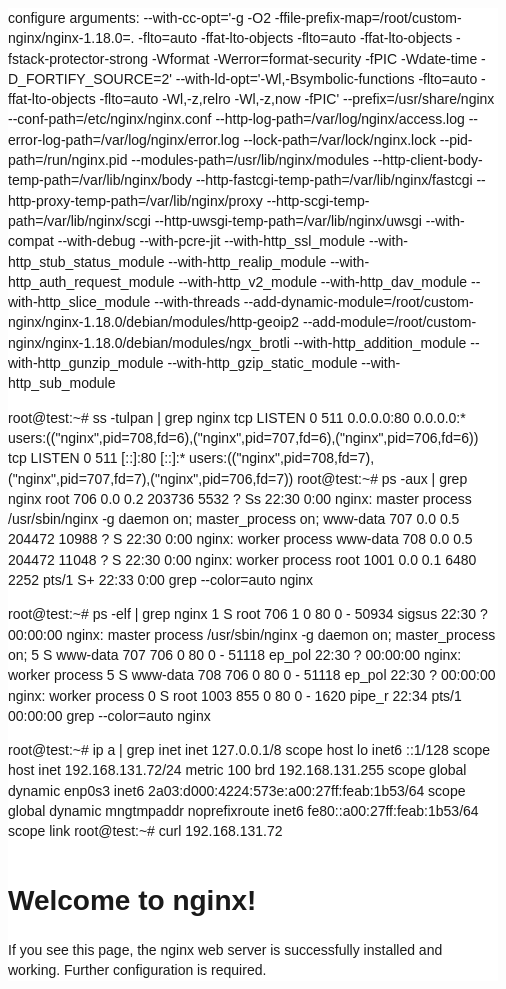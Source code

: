 configure arguments: --with-cc-opt='-g -O2 -ffile-prefix-map=/root/custom-nginx/nginx-1.18.0=. -flto=auto -ffat-lto-objects -flto=auto -ffat-lto-objects -fstack-protector-strong -Wformat -Werror=format-security -fPIC -Wdate-time -D_FORTIFY_SOURCE=2' --with-ld-opt='-Wl,-Bsymbolic-functions -flto=auto -ffat-lto-objects -flto=auto -Wl,-z,relro -Wl,-z,now -fPIC' --prefix=/usr/share/nginx --conf-path=/etc/nginx/nginx.conf --http-log-path=/var/log/nginx/access.log --error-log-path=/var/log/nginx/error.log --lock-path=/var/lock/nginx.lock --pid-path=/run/nginx.pid --modules-path=/usr/lib/nginx/modules --http-client-body-temp-path=/var/lib/nginx/body --http-fastcgi-temp-path=/var/lib/nginx/fastcgi --http-proxy-temp-path=/var/lib/nginx/proxy --http-scgi-temp-path=/var/lib/nginx/scgi --http-uwsgi-temp-path=/var/lib/nginx/uwsgi --with-compat --with-debug --with-pcre-jit --with-http_ssl_module --with-http_stub_status_module --with-http_realip_module --with-http_auth_request_module --with-http_v2_module --with-http_dav_module --with-http_slice_module --with-threads --add-dynamic-module=/root/custom-nginx/nginx-1.18.0/debian/modules/http-geoip2 --add-module=/root/custom-nginx/nginx-1.18.0/debian/modules/ngx_brotli --with-http_addition_module --with-http_gunzip_module --with-http_gzip_static_module --with-http_sub_module

root@test:~# ss -tulpan | grep nginx
tcp   LISTEN 0      511                  0.0.0.0:80          0.0.0.0:*     users:(("nginx",pid=708,fd=6),("nginx",pid=707,fd=6),("nginx",pid=706,fd=6))
tcp   LISTEN 0      511                     [::]:80             [::]:*     users:(("nginx",pid=708,fd=7),("nginx",pid=707,fd=7),("nginx",pid=706,fd=7))
root@test:~# ps -aux | grep nginx
root         706  0.0  0.2 203736  5532 ?        Ss   22:30   0:00 nginx: master process /usr/sbin/nginx -g daemon on; master_process on;
www-data     707  0.0  0.5 204472 10988 ?        S    22:30   0:00 nginx: worker process
www-data     708  0.0  0.5 204472 11048 ?        S    22:30   0:00 nginx: worker process
root        1001  0.0  0.1   6480  2252 pts/1    S+   22:33   0:00 grep --color=auto nginx

root@test:~# ps -elf | grep nginx
1 S root         706       1  0  80   0 - 50934 sigsus 22:30 ?        00:00:00 nginx: master process /usr/sbin/nginx -g daemon on; master_process on;
5 S www-data     707     706  0  80   0 - 51118 ep_pol 22:30 ?        00:00:00 nginx: worker process
5 S www-data     708     706  0  80   0 - 51118 ep_pol 22:30 ?        00:00:00 nginx: worker process
0 S root        1003     855  0  80   0 -  1620 pipe_r 22:34 pts/1    00:00:00 grep --color=auto nginx

root@test:~# ip a | grep inet
    inet 127.0.0.1/8 scope host lo
    inet6 ::1/128 scope host
    inet 192.168.131.72/24 metric 100 brd 192.168.131.255 scope global dynamic enp0s3
    inet6 2a03:d000:4224:573e:a00:27ff:feab:1b53/64 scope global dynamic mngtmpaddr noprefixroute
    inet6 fe80::a00:27ff:feab:1b53/64 scope link
root@test:~# curl 192.168.131.72
<!DOCTYPE html>
<html>
<head>
<title>Welcome to nginx!</title>
<style>
    body {
        width: 35em;
        margin: 0 auto;
        font-family: Tahoma, Verdana, Arial, sans-serif;
    }
</style>
</head>
<body>
<h1>Welcome to nginx!</h1>
<p>If you see this page, the nginx web server is successfully installed and
working. Further configuration is required.</p>
